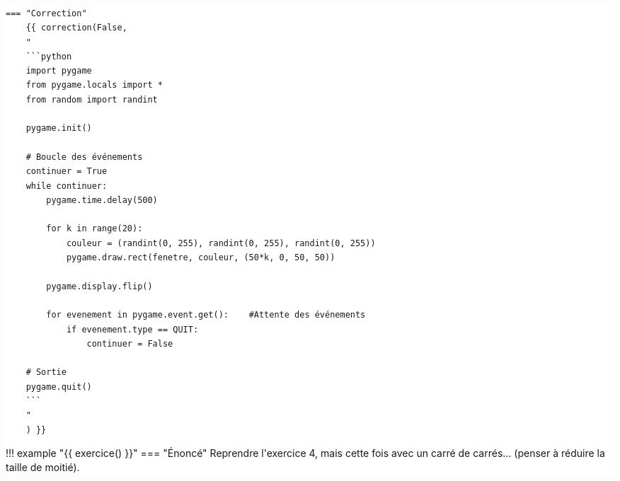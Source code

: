     === "Correction"
        {{ correction(False, 
        "
        ```python 
        import pygame
        from pygame.locals import *
        from random import randint

        pygame.init()

        # Boucle des événements
        continuer = True
        while continuer:
            pygame.time.delay(500)
        
            for k in range(20):
                couleur = (randint(0, 255), randint(0, 255), randint(0, 255))
                pygame.draw.rect(fenetre, couleur, (50*k, 0, 50, 50))

            pygame.display.flip()

            for evenement in pygame.event.get():    #Attente des événements
                if evenement.type == QUIT:
                    continuer = False

        # Sortie
        pygame.quit()
        ```
        "
        ) }}
        

!!! example "{{ exercice() }}"
    === "Énoncé"
        Reprendre l'exercice 4, mais cette fois avec un carré de carrés... (penser à réduire la taille de moitié).
